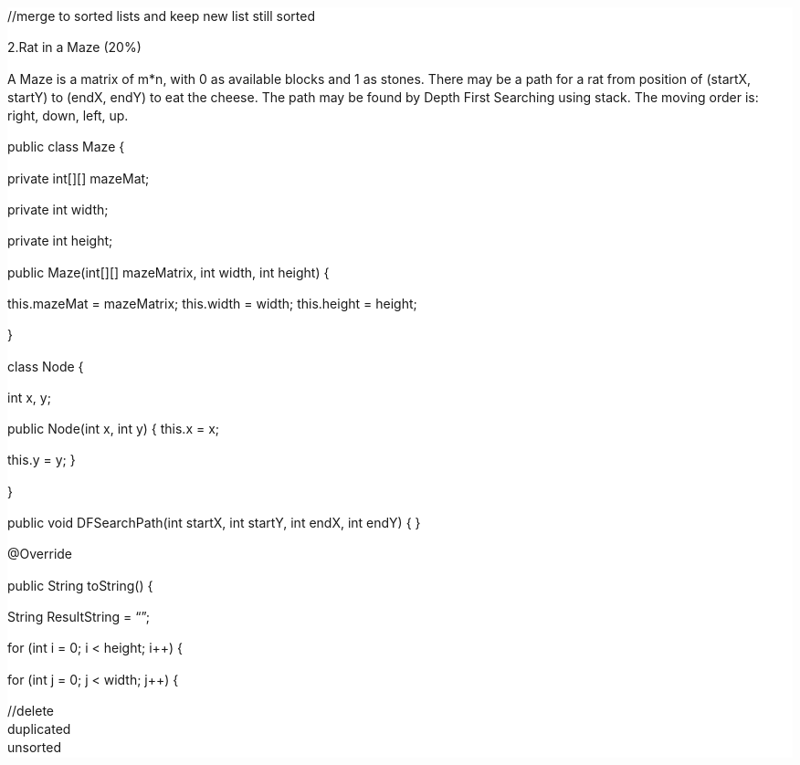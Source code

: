 //merge to sorted lists and keep new list still sorted

2.Rat in a Maze (20%)

A Maze is a matrix of m*n, with 0 as available blocks and 1 as stones. There may be a path for a rat from position of (startX, startY) to (endX, endY) to eat the cheese. The path may be found by Depth First Searching using stack. The moving order is: right, down, left, up.

public class Maze {

private int[][] mazeMat;

private int width;

private int height;

public Maze(int[][] mazeMatrix, int width, int height) {

this.mazeMat = mazeMatrix; this.width = width; this.height = height;

}

class Node {

int x, y;

public Node(int x, int y) { this.x = x;

this.y = y; }

}

public void DFSearchPath(int startX, int startY, int endX, int endY) { }

@Override

public String toString() {

String ResultString = “”;

for (int i = 0; i &lt; height; i++) {

for (int j = 0; j &lt; width; j++) {

</div>
</div>
<div class="layoutArea">
<div class="column">
//delete

</div>
</div>
<div class="layoutArea">
<div class="column">
duplicated

</div>
</div>
<div class="layoutArea">
<div class="column">
unsorted
